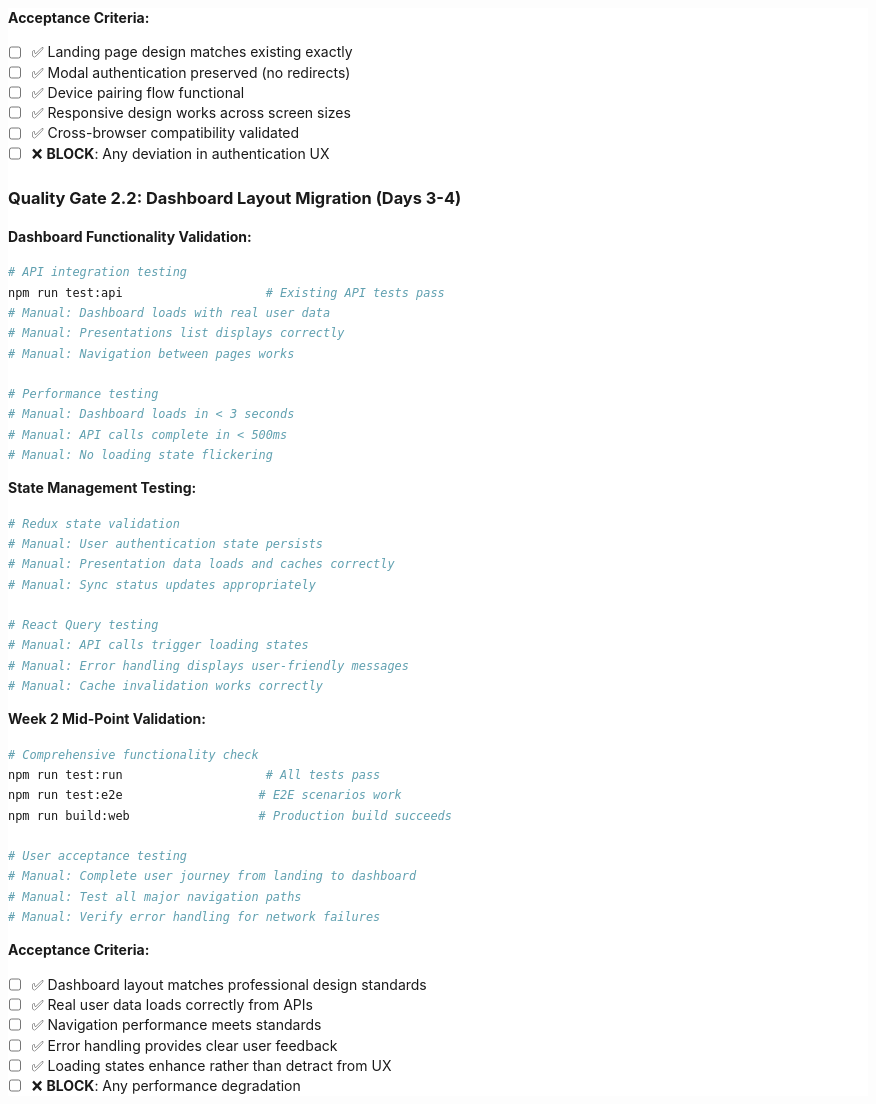 **Acceptance Criteria:**
- [ ] ✅ Landing page design matches existing exactly
- [ ] ✅ Modal authentication preserved (no redirects)
- [ ] ✅ Device pairing flow functional
- [ ] ✅ Responsive design works across screen sizes
- [ ] ✅ Cross-browser compatibility validated
- [ ] ❌ **BLOCK**: Any deviation in authentication UX

### Quality Gate 2.2: Dashboard Layout Migration (Days 3-4)

**Dashboard Functionality Validation:**
```bash
# API integration testing
npm run test:api                    # Existing API tests pass
# Manual: Dashboard loads with real user data
# Manual: Presentations list displays correctly
# Manual: Navigation between pages works

# Performance testing
# Manual: Dashboard loads in < 3 seconds
# Manual: API calls complete in < 500ms
# Manual: No loading state flickering
```

**State Management Testing:**
```bash
# Redux state validation
# Manual: User authentication state persists
# Manual: Presentation data loads and caches correctly
# Manual: Sync status updates appropriately

# React Query testing
# Manual: API calls trigger loading states
# Manual: Error handling displays user-friendly messages
# Manual: Cache invalidation works correctly
```

**Week 2 Mid-Point Validation:**
```bash
# Comprehensive functionality check
npm run test:run                    # All tests pass
npm run test:e2e                   # E2E scenarios work
npm run build:web                  # Production build succeeds

# User acceptance testing
# Manual: Complete user journey from landing to dashboard
# Manual: Test all major navigation paths
# Manual: Verify error handling for network failures
```

**Acceptance Criteria:**
- [ ] ✅ Dashboard layout matches professional design standards
- [ ] ✅ Real user data loads correctly from APIs
- [ ] ✅ Navigation performance meets standards
- [ ] ✅ Error handling provides clear user feedback
- [ ] ✅ Loading states enhance rather than detract from UX
- [ ] ❌ **BLOCK**: Any performance degradation
